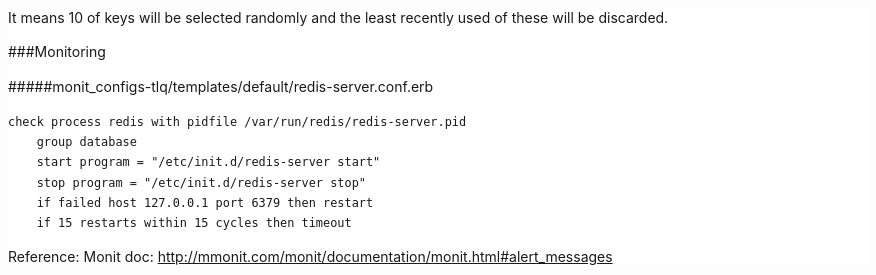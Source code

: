 It means 10 of keys will be selected randomly and the least recently used of these will be discarded.
 
###Monitoring

#####monit_configs-tlq/templates/default/redis-server.conf.erb


	check process redis with pidfile /var/run/redis/redis-server.pid
		group database
		start program = "/etc/init.d/redis-server start"
		stop program = "/etc/init.d/redis-server stop"
		if failed host 127.0.0.1 port 6379 then restart
		if 15 restarts within 15 cycles then timeout


Reference:
Monit doc: http://mmonit.com/monit/documentation/monit.html#alert_messages

